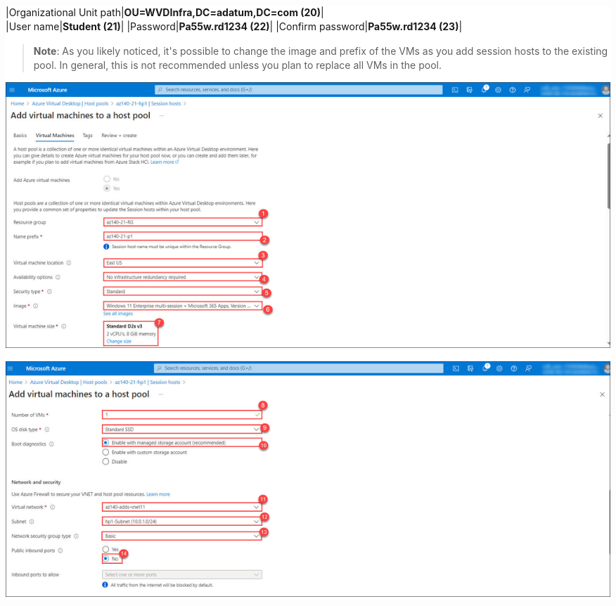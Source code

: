    |Organizational Unit path|**OU=WVDInfra,DC=adatum,DC=com (20)**|   
   |User name|**Student (21)**|
   |Password|**Pa55w.rd1234 (22)**|
   |Confirm password|**Pa55w.rd1234 (23)**|

   >**Note**: As you likely noticed, it's possible to change the image and prefix of the VMs as you add session hosts to the existing pool. In general, this is not recommended unless you plan to replace all VMs in the pool. 

   ![](./images/e2t3s6-1.jpg)

   ![](./images/e2t3s6-2.jpg)
